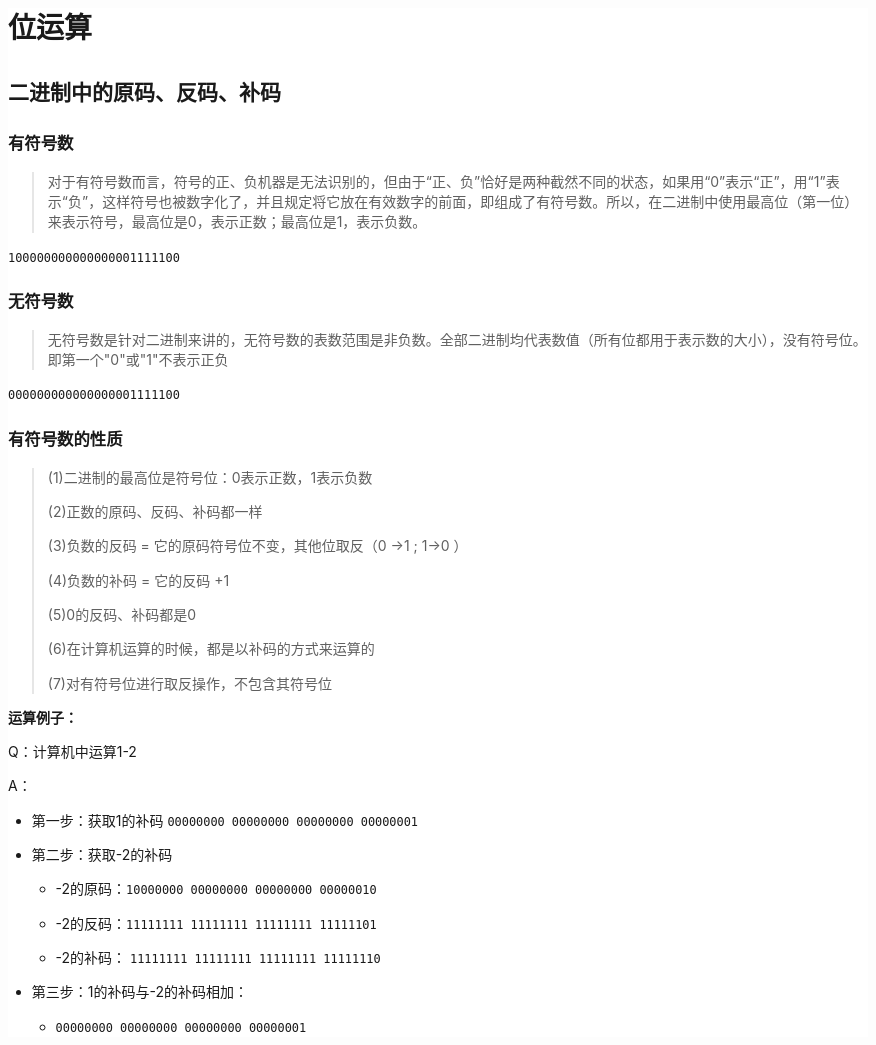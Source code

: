 # 位运算

## 二进制中的原码、反码、补码

### **有符号数**

>对于有符号数而言，符号的正、负机器是无法识别的，但由于“正、负”恰好是两种截然不同的状态，如果用“0”表示“正”，用“1”表示“负”，这样符号也被数字化了，并且规定将它放在有效数字的前面，即组成了有符号数。所以，在二进制中使用最高位（第一位）来表示符号，最高位是0，表示正数；最高位是1，表示负数。

`100000000000000001111100`



### **无符号数**

> 无符号数是针对二进制来讲的，无符号数的表数范围是非负数。全部二进制均代表数值（所有位都用于表示数的大小），没有符号位。即第一个"0"或"1"不表示正负

`000000000000000001111100`



### 有符号数的性质

> (1)二进制的最高位是符号位：0表示正数，1表示负数
>
> (2)正数的原码、反码、补码都一样
>
> (3)负数的反码 = 它的原码符号位不变，其他位取反（0 ->1 ; 1->0 ）
>
> (4)负数的补码 = 它的反码 +1
>
> (5)0的反码、补码都是0
>
> (6)在计算机运算的时候，都是以补码的方式来运算的
>
> (7)对有符号位进行取反操作，不包含其符号位



**运算例子：**

Q：计算机中运算1-2

A：

- 第一步：获取1的补码 `00000000 00000000 00000000 00000001`

- 第二步：获取-2的补码

  - -2的原码：`10000000 00000000 00000000 00000010`

  - -2的反码：`11111111 11111111 11111111 11111101`

  - -2的补码： `11111111 11111111 11111111 11111110`

- 第三步：1的补码与-2的补码相加：

  -    `00000000 00000000 00000000 00000001 `
